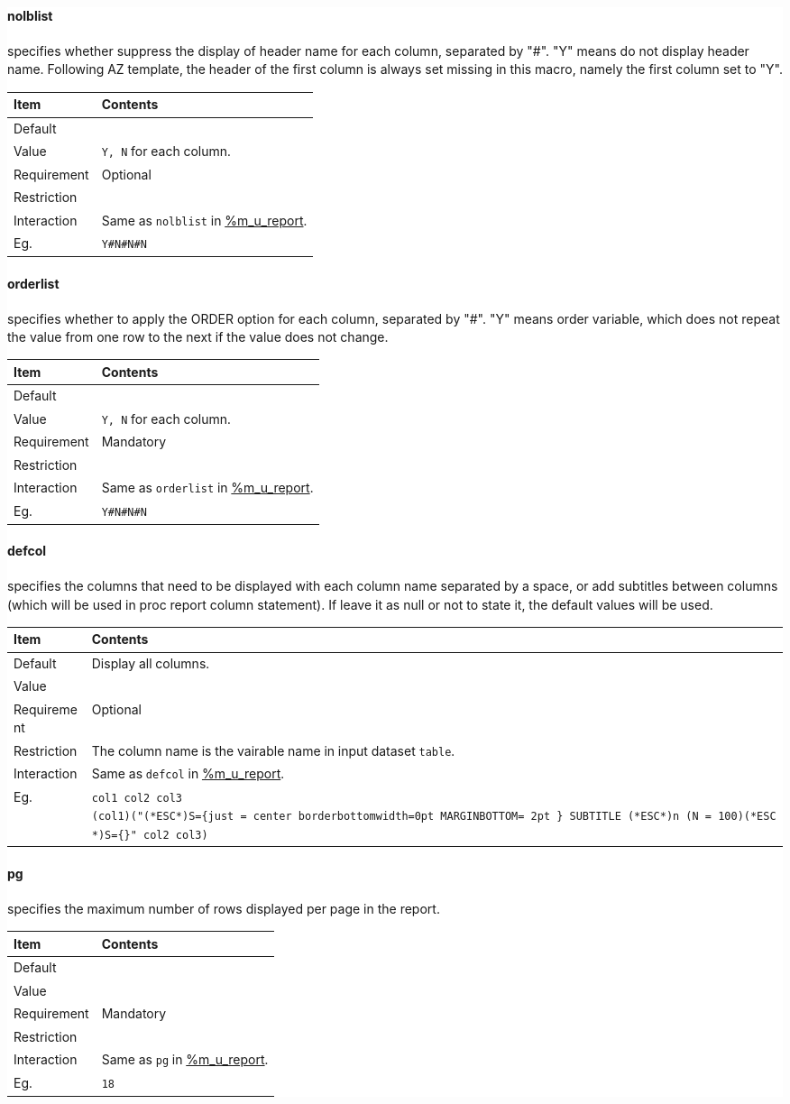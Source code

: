 
#### nolblist
specifies whether suppress the display of header name for each column, separated by "#". "Y" means do not display header name. Following AZ template, the header of the first column is always set missing in this macro, namely the first column set to "Y". <br>

Item|Contents
:---|:---
Default| 
Value|`Y, N` for each column.
Requirement|Optional
Restriction|
Interaction|Same as `nolblist` in [%m_u_report](../../utility/m_u_report/m_u_report_param.md).
Eg.|`Y#N#N#N`


#### orderlist
specifies whether to apply the ORDER option for each column, separated by "#". "Y" means order variable, which does not repeat the value from one row to the next if the value does not change. <br>
 

Item|Contents
:---|:---
Default| 
Value|`Y, N` for each column.
Requirement|Mandatory
Restriction|
Interaction|Same as `orderlist` in [%m_u_report](../../utility/m_u_report/m_u_report_param.md).
Eg.|`Y#N#N#N`


#### defcol
specifies the columns that need to be displayed with each column name separated by a space, or add subtitles between columns (which will be used in proc report column statement). If leave it as null or not to state it, the default values will be used.<br>

Item|Contents
:---|:---
Default|Display all columns.
Value|
Requirement|Optional
Restriction|The column name is the vairable name in input dataset `table`.
Interaction|Same as `defcol` in [%m_u_report](../../utility/m_u_report/m_u_report_param.md).
Eg.|`col1 col2 col3`<br>`(col1)("(*ESC*)S={just = center borderbottomwidth=0pt MARGINBOTTOM= 2pt } SUBTITLE (*ESC*)n (N = 100)(*ESC*)S={}" col2 col3) `


#### pg
specifies the maximum number of rows displayed per page in the report.<br>

Item|Contents
:---|:---
Default|
Value|
Requirement|Mandatory
Restriction|
Interaction|Same as `pg` in [%m_u_report](../../utility/m_u_report/m_u_report_param.md).
Eg.|`18`
